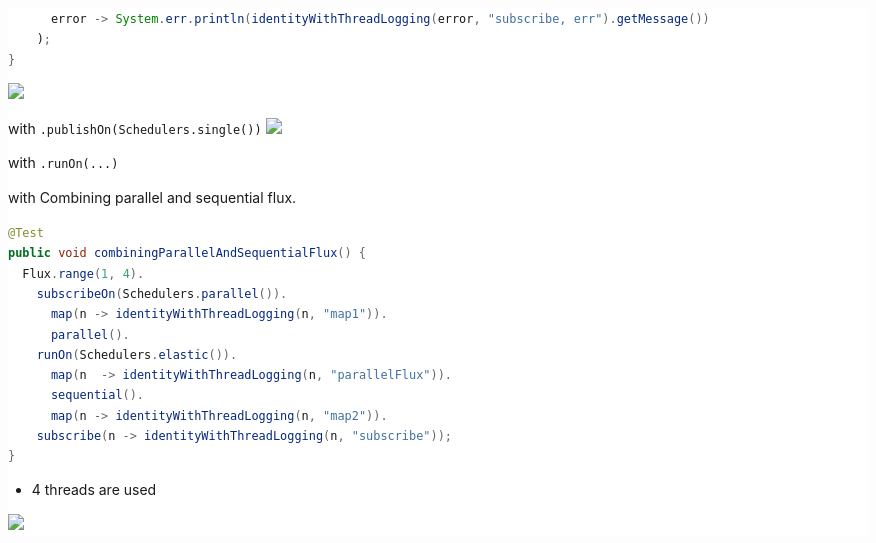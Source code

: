 ```java
      error -> System.err.println(identityWithThreadLogging(error, "subscribe, err").getMessage())
    );
}
```
![](https://miro.medium.com/max/700/1*HOK2BeiBaMLfEauXRhSztQ.png)


with `.publishOn(Schedulers.single())`
![](https://miro.medium.com/max/700/1*yWQyEJuAGU3HkaoMXbJGQw.png)

with `.runOn(...)`


with Combining parallel and sequential flux.

```java
@Test
public void combiningParallelAndSequentialFlux() {
  Flux.range(1, 4).
    subscribeOn(Schedulers.parallel()).
      map(n -> identityWithThreadLogging(n, "map1")).
      parallel().
    runOn(Schedulers.elastic()).
      map(n  -> identityWithThreadLogging(n, "parallelFlux")).
      sequential().
      map(n -> identityWithThreadLogging(n, "map2")).
    subscribe(n -> identityWithThreadLogging(n, "subscribe"));
}
```
- 4 threads are used

![](https://miro.medium.com/max/700/1*mi5Ys13Pb-e5yDjv-aBqPA.png)  


